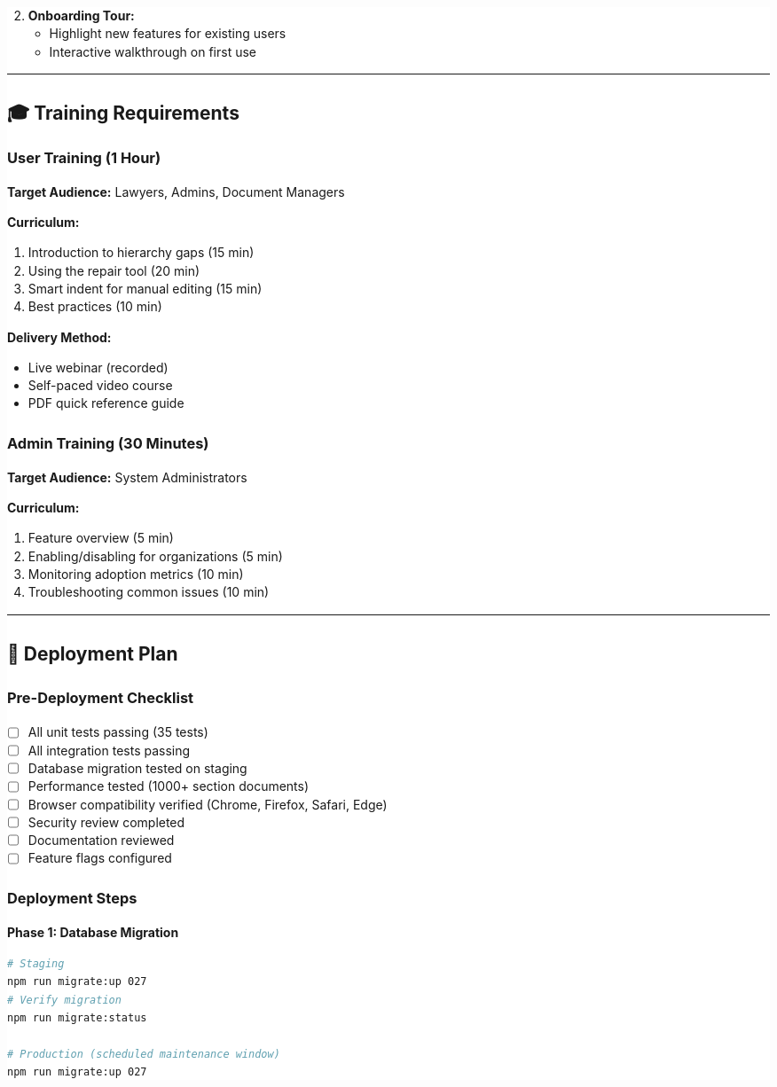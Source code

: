 2. **Onboarding Tour:**
   - Highlight new features for existing users
   - Interactive walkthrough on first use

---

## 🎓 Training Requirements

### User Training (1 Hour)

**Target Audience:** Lawyers, Admins, Document Managers

**Curriculum:**
1. Introduction to hierarchy gaps (15 min)
2. Using the repair tool (20 min)
3. Smart indent for manual editing (15 min)
4. Best practices (10 min)

**Delivery Method:**
- Live webinar (recorded)
- Self-paced video course
- PDF quick reference guide

### Admin Training (30 Minutes)

**Target Audience:** System Administrators

**Curriculum:**
1. Feature overview (5 min)
2. Enabling/disabling for organizations (5 min)
3. Monitoring adoption metrics (10 min)
4. Troubleshooting common issues (10 min)

---

## 🚀 Deployment Plan

### Pre-Deployment Checklist

- [ ] All unit tests passing (35 tests)
- [ ] All integration tests passing
- [ ] Database migration tested on staging
- [ ] Performance tested (1000+ section documents)
- [ ] Browser compatibility verified (Chrome, Firefox, Safari, Edge)
- [ ] Security review completed
- [ ] Documentation reviewed
- [ ] Feature flags configured

### Deployment Steps

**Phase 1: Database Migration**
```bash
# Staging
npm run migrate:up 027
# Verify migration
npm run migrate:status

# Production (scheduled maintenance window)
npm run migrate:up 027
```
